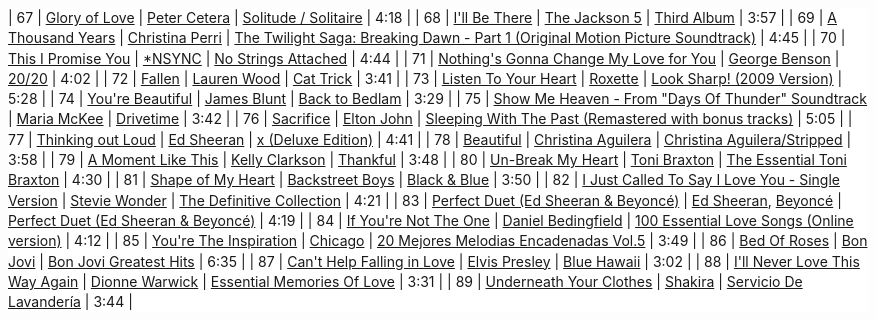 | 67 | [Glory of Love](https://open.spotify.com/track/1eyq8cjUQ2daFthW2PC2GM) | [Peter Cetera](https://open.spotify.com/artist/5xWPOujQqd4wXyB08slZ9Z) | [Solitude / Solitaire](https://open.spotify.com/album/1O2sEdKLsSHROEyYgUQmnb) | 4:18 |
| 68 | [I'll Be There](https://open.spotify.com/track/5RdhBLmB4DyFHLglRrfx63) | [The Jackson 5](https://open.spotify.com/artist/2iE18Oxc8YSumAU232n4rW) | [Third Album](https://open.spotify.com/album/5d6X8oegJmu9XKn9UBAswG) | 3:57 |
| 69 | [A Thousand Years](https://open.spotify.com/track/6z5Yh7kOKeLjqIsNdokIpU) | [Christina Perri](https://open.spotify.com/artist/7H55rcKCfwqkyDFH9wpKM6) | [The Twilight Saga: Breaking Dawn \- Part 1 \(Original Motion Picture Soundtrack\)](https://open.spotify.com/album/2lkbTVYUYHXoXt17WXIAVc) | 4:45 |
| 70 | [This I Promise You](https://open.spotify.com/track/46n2EGFnPC3tzWCN1Aqe26) | [\*NSYNC](https://open.spotify.com/artist/6Ff53KvcvAj5U7Z1vojB5o) | [No Strings Attached](https://open.spotify.com/album/20RMokVwJ2wjQ0s8FOdOFC) | 4:44 |
| 71 | [Nothing's Gonna Change My Love for You](https://open.spotify.com/track/0vB4Vd6PtkJSEnWsmqATnZ) | [George Benson](https://open.spotify.com/artist/4N8BwYTEC6XqykGvXXlmfv) | [20/20](https://open.spotify.com/album/23HV3deh17hOFNg3OKmGnW) | 4:02 |
| 72 | [Fallen](https://open.spotify.com/track/02HtMmMgd4SYJx76Alv71n) | [Lauren Wood](https://open.spotify.com/artist/67K9nZU3LXIwrDjxVOO9IG) | [Cat Trick](https://open.spotify.com/album/1qFnzeL2z377T605oCdDTX) | 3:41 |
| 73 | [Listen To Your Heart](https://open.spotify.com/track/78TnMTAFmWUWWCgNXR7D3K) | [Roxette](https://open.spotify.com/artist/2SHhfs4BiDxGQ3oxqf0UHY) | [Look Sharp! \(2009 Version\)](https://open.spotify.com/album/1iI5YZkqNUV7VmrEi4uOP9) | 5:28 |
| 74 | [You're Beautiful](https://open.spotify.com/track/5pbajJXEPdcoXQPXoAVR1t) | [James Blunt](https://open.spotify.com/artist/7KMqksf0UMdyA0UCf4R3ux) | [Back to Bedlam](https://open.spotify.com/album/1wklsLLbGIZg1RDpoJovrb) | 3:29 |
| 75 | [Show Me Heaven \- From "Days Of Thunder" Soundtrack](https://open.spotify.com/track/0smsQNRjaMKjacESbRb3wZ) | [Maria McKee](https://open.spotify.com/artist/30GIF9g2UJ1ifn45kSMTFf) | [Drivetime](https://open.spotify.com/album/3GO384bB5SvHoaqnA5y5NZ) | 3:42 |
| 76 | [Sacrifice](https://open.spotify.com/track/0yhDca7Z4TOiEejtAx6R3g) | [Elton John](https://open.spotify.com/artist/3PhoLpVuITZKcymswpck5b) | [Sleeping With The Past \(Remastered with bonus tracks\)](https://open.spotify.com/album/2eNwbtNeveYa2jhCc2cz7c) | 5:05 |
| 77 | [Thinking out Loud](https://open.spotify.com/track/34gCuhDGsG4bRPIf9bb02f) | [Ed Sheeran](https://open.spotify.com/artist/6eUKZXaKkcviH0Ku9w2n3V) | [x \(Deluxe Edition\)](https://open.spotify.com/album/1xn54DMo2qIqBuMqHtUsFd) | 4:41 |
| 78 | [Beautiful](https://open.spotify.com/track/0Ri6sPso4CNTnHn7RroCt4) | [Christina Aguilera](https://open.spotify.com/artist/1l7ZsJRRS8wlW3WfJfPfNS) | [Christina Aguilera/Stripped](https://open.spotify.com/album/4hpmO3kS2S4wd8XQR8DFe0) | 3:58 |
| 79 | [A Moment Like This](https://open.spotify.com/track/6Far9mixuLOSu0Y5ectjfA) | [Kelly Clarkson](https://open.spotify.com/artist/3BmGtnKgCSGYIUhmivXKWX) | [Thankful](https://open.spotify.com/album/4txPGNHsUtjgBickDa5mOe) | 3:48 |
| 80 | [Un\-Break My Heart](https://open.spotify.com/track/1wyNvV8uXr35T8ChEypf8n) | [Toni Braxton](https://open.spotify.com/artist/3X458ddYA2YcVWuVIGGOYe) | [The Essential Toni Braxton](https://open.spotify.com/album/44YkbOX8QxlFuBtYec4hPG) | 4:30 |
| 81 | [Shape of My Heart](https://open.spotify.com/track/35o9a4iAfLl5jRmqMX9c1D) | [Backstreet Boys](https://open.spotify.com/artist/5rSXSAkZ67PYJSvpUpkOr7) | [Black & Blue](https://open.spotify.com/album/41zXjyVr6dzmchWf8tv3UO) | 3:50 |
| 82 | [I Just Called To Say I Love You \- Single Version](https://open.spotify.com/track/0HLQBvIEEdJhdl8jd2Pt1E) | [Stevie Wonder](https://open.spotify.com/artist/7guDJrEfX3qb6FEbdPA5qi) | [The Definitive Collection](https://open.spotify.com/album/2aZDAIPPNMn1HT2TfW42pP) | 4:21 |
| 83 | [Perfect Duet \(Ed Sheeran & Beyoncé\)](https://open.spotify.com/track/1bhUWB0zJMIKr9yVPrkEuI) | [Ed Sheeran](https://open.spotify.com/artist/6eUKZXaKkcviH0Ku9w2n3V), [Beyoncé](https://open.spotify.com/artist/6vWDO969PvNqNYHIOW5v0m) | [Perfect Duet \(Ed Sheeran & Beyoncé\)](https://open.spotify.com/album/52kvZcbEDm0v2kWZQXjuuA) | 4:19 |
| 84 | [If You're Not The One](https://open.spotify.com/track/2Xc8yEoFXNdjE9tqb6myCI) | [Daniel Bedingfield](https://open.spotify.com/artist/11hIqBsGRPztdjBHCSLClX) | [100 Essential Love Songs \(Online version\)](https://open.spotify.com/album/3UgnOTcOt4JlplBn3eL82v) | 4:12 |
| 85 | [You're The Inspiration](https://open.spotify.com/track/2Z7bUp8cJKTM9eoj7hvWXG) | [Chicago](https://open.spotify.com/artist/3iDD7bnsjL9J4fO298r0L0) | [20 Mejores Melodias Encadenadas Vol.5](https://open.spotify.com/album/26czPJ2HW2iFWXEEOUcpqA) | 3:49 |
| 86 | [Bed Of Roses](https://open.spotify.com/track/78ApVOpB9Sq8BZWxxURWp2) | [Bon Jovi](https://open.spotify.com/artist/58lV9VcRSjABbAbfWS6skp) | [Bon Jovi Greatest Hits](https://open.spotify.com/album/3Ad4QdO0EJr1c2livr9cmm) | 6:35 |
| 87 | [Can't Help Falling in Love](https://open.spotify.com/track/44AyOl4qVkzS48vBsbNXaC) | [Elvis Presley](https://open.spotify.com/artist/43ZHCT0cAZBISjO8DG9PnE) | [Blue Hawaii](https://open.spotify.com/album/7xe8VI48TxUpU1IIo0RfGi) | 3:02 |
| 88 | [I'll Never Love This Way Again](https://open.spotify.com/track/6knDV0tW6YIRG6XeIN3Xus) | [Dionne Warwick](https://open.spotify.com/artist/2JSjCHK79gdaiPWdKiNUNp) | [Essential Memories Of Love](https://open.spotify.com/album/1EQEIZIv1DAyo62wmQlDhY) | 3:31 |
| 89 | [Underneath Your Clothes](https://open.spotify.com/track/6biR1gMwcN71SDt3Eh4eEu) | [Shakira](https://open.spotify.com/artist/0EmeFodog0BfCgMzAIvKQp) | [Servicio De Lavandería](https://open.spotify.com/album/62F8unRY46ZDR2EE5ag5Z5) | 3:44 |